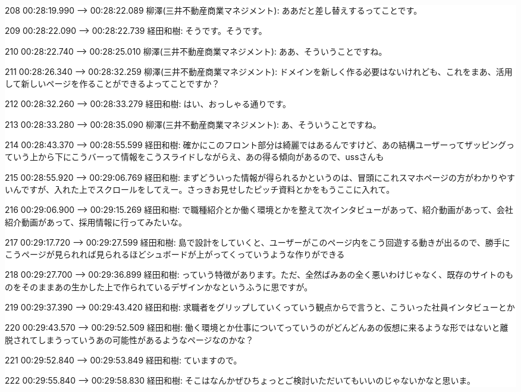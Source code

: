 208
00:28:19.990 --> 00:28:22.089
柳澤(三井不動産商業マネジメント): ああだと差し替えするってことです。

209
00:28:22.090 --> 00:28:22.739
経田和樹: そうです。そうです。

210
00:28:22.740 --> 00:28:25.010
柳澤(三井不動産商業マネジメント): ああ、そういうことですね。

211
00:28:26.340 --> 00:28:32.259
柳澤(三井不動産商業マネジメント): ドメインを新しく作る必要はないけれども、これをまあ、活用して新しいページを作ることができるよってことですか？

212
00:28:32.260 --> 00:28:33.279
経田和樹: はい、おっしゃる通りです。

213
00:28:33.280 --> 00:28:35.090
柳澤(三井不動産商業マネジメント): あ、そういうことですね。

214
00:28:43.370 --> 00:28:55.599
経田和樹: 確かにこのフロント部分は綺麗ではあるんですけど、あの結構ユーザーってザッピングっていう上から下にこうバーって情報をこうスライドしながらえ、あの得る傾向があるので、ussさんも

215
00:28:55.920 --> 00:29:06.769
経田和樹: まずどういった情報が得られるかというのは、冒頭にこれスマホページの方がわかりやすいんですが、入れた上でスクロールをしてえー。さっきお見せしたピッチ資料とかをもうここに入れて。

216
00:29:06.900 --> 00:29:15.269
経田和樹: で職種紹介とか働く環境とかを整えて次インタビューがあって、紹介動画があって、会社紹介動画があって、採用情報に行ってみたいな。

217
00:29:17.720 --> 00:29:27.599
経田和樹: 島で設計をしていくと、ユーザーがこのページ内をこう回遊する動きが出るので、勝手にこうページが見られれば見られるほどシュボードが上がってくっていうような作りができる

218
00:29:27.700 --> 00:29:36.899
経田和樹: っていう特徴があります。ただ、全然ばみあの全く悪いわけじゃなく、既存のサイトのものをそのままあの生かした上で作られているデザインかなというふうに思ですが。

219
00:29:37.390 --> 00:29:43.420
経田和樹: 求職者をグリップしていくっていう観点からで言うと、こういった社員インタビューとか

220
00:29:43.570 --> 00:29:52.509
経田和樹: 働く環境とか仕事についてっていうのがどんどんあの仮想に来るような形ではないと離脱されてしまうっていうあの可能性があるようなページなのかな？

221
00:29:52.840 --> 00:29:53.849
経田和樹: ていますので。

222
00:29:55.840 --> 00:29:58.830
経田和樹: そこはなんかぜひちょっとご検討いただいてもいいのじゃないかなと思いま。
